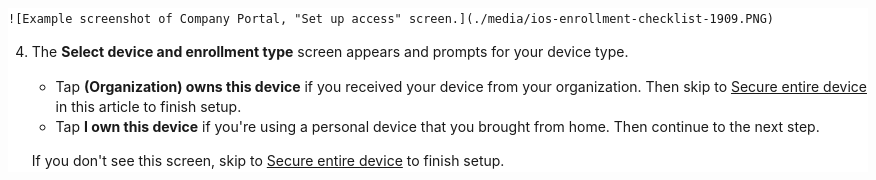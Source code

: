     ![Example screenshot of Company Portal, "Set up access" screen.](./media/ios-enrollment-checklist-1909.PNG)  

4. The **Select device and enrollment type** screen appears and prompts for your device type.  
    * Tap **(Organization) owns this device** if you received your device from your organization. Then skip to [Secure entire device](#secure-entire-device) in this article to finish setup.  
    * Tap **I own this device** if you're using a personal device that you brought from home. Then continue to the next step.  

    If you don't see this screen, skip to [Secure entire device](#secure-entire-device) to finish setup.  
    